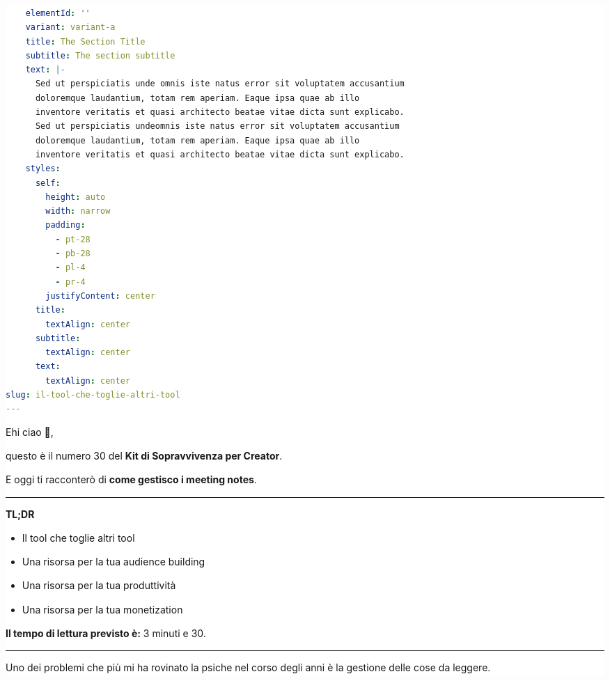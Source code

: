 ```yaml
    elementId: ''
    variant: variant-a
    title: The Section Title
    subtitle: The section subtitle
    text: |-
      Sed ut perspiciatis unde omnis iste natus error sit voluptatem accusantium
      doloremque laudantium, totam rem aperiam. Eaque ipsa quae ab illo
      inventore veritatis et quasi architecto beatae vitae dicta sunt explicabo.
      Sed ut perspiciatis undeomnis iste natus error sit voluptatem accusantium
      doloremque laudantium, totam rem aperiam. Eaque ipsa quae ab illo
      inventore veritatis et quasi architecto beatae vitae dicta sunt explicabo.
    styles:
      self:
        height: auto
        width: narrow
        padding:
          - pt-28
          - pb-28
          - pl-4
          - pr-4
        justifyContent: center
      title:
        textAlign: center
      subtitle:
        textAlign: center
      text:
        textAlign: center
slug: il-tool-che-toglie-altri-tool
---
```

Ehi ciao 👋,

questo è il numero 30 del **Kit di Sopravvivenza per Creator**.

E oggi ti racconterò di **come gestisco i meeting notes**.

***

**TL;DR**

*   Il tool che toglie altri tool

*   Una risorsa per la tua audience building

*   Una risorsa per la tua produttività

*   Una risorsa per la tua monetization

**Il tempo di lettura previsto è:** 3 minuti e 30.

***

Uno dei problemi che più mi ha rovinato la psiche nel corso degli anni è la gestione delle cose da leggere.
